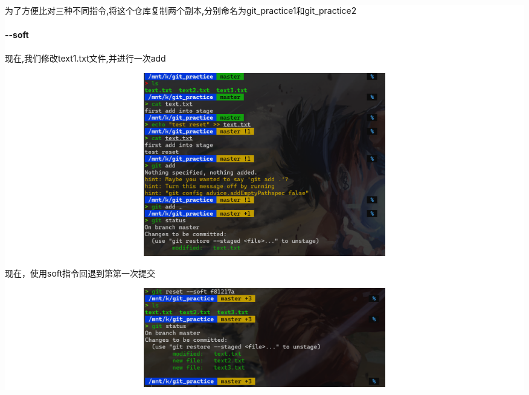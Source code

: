 为了方便比对三种不同指令,将这个仓库复制两个副本,分别命名为git_practice1和git_practice2


#### --soft

现在,我们修改text1.txt文件,并进行一次add

<div align="center">
<img src="./img/reset3.png" width="400">
</div>

现在，使用soft指令回退到第第一次提交

<div align="center">
<img src="./img/reset4.png" width="400">